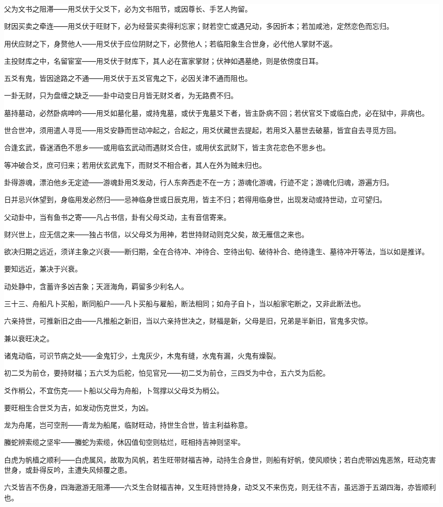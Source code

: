 父为文书之阻滞——用爻伏于父爻下，必为文书阻节，或因尊长、手艺人拘留。

财因买卖之牵连——用爻伏于旺财下，必为经营买卖得利忘家；财若空亡或遇兄动，多因折本；若加咸池，定然恋色而忘归。

用伏应财之下，身赘他人——用爻伏于应位阴财之下，必赘他人；若临阳象生合世身，必代他人掌财不返。

主投财库之中，名留宦室——用爻伏于财库下，其人必在富家掌财；伏神如遇墓绝，则是依傍度日耳。

五爻有鬼，皆因途路之不通——用爻伏于五爻官鬼之下，必因关津不通而阻也。

一卦无财，只为盘缠之缺乏——卦中动变日月皆无财爻者，为无路费不归。

墓持墓动，必然卧病呻吟——用爻如墓化墓，或持鬼墓，或伏于鬼墓爻下者，皆主卧病不回；若伏官爻下或临白虎，必在狱中，非病也。

世合世冲，须用遣人寻觅——用爻安静而世动冲起之，合起之，用爻伏藏世去提起，若用爻入墓世去破墓，皆宜自去寻觅方回。

合逢玄武，昏迷酒色不思乡——或用临玄武动而遇财爻合住，或用伏玄武财下，皆主贪花恋色不思乡也。

等冲破合爻，庶可归来；若用伏玄武鬼下，而财爻不相合者，其人在外为贼未归也。

卦得游魂，漂泊他乡无定迹——游魂卦用爻发动，行人东奔西走不在一方；游魂化游魂，行迹不定；游魂化归魂，游遍方归。

日并忌兴休望到，身临用发必然归——忌神临身世或日辰克用，皆主不归；若得用临身世，出现发动或持世动，立可望归。

父动卦中，当有鱼书之寄——凡占书信，卦有父母爻动，主有音信寄来。

财兴世上，应无信之来——独占书信，以父母爻为用神，若世持财动则克父矣，故无雁信之来也。

欲决归期之远近，须详主象之兴衰——断归期，全在合待冲、冲待合、空待出旬、破待补合、绝待逢生、墓待冲开等法，当以如是推详。

要知远近，兼决于兴衰。

动处静中，含蓄许多凶吉象；天涯海角，羁留多少利名人。

三十三、舟船凡卜买船，断同船户——凡卜买船与雇船，断法相同；如舟子自卜，当以船家宅断之，又非此断法也。

六亲持世，可推新旧之由——凡推船之新旧，当以六亲持世决之，财福是新，父母是旧，兄弟是半新旧，官鬼多灾惊。

兼以衰旺决之。

诸鬼动临，可识节病之处——金鬼钉少，土鬼灰少，木鬼有缝，水鬼有漏，火鬼有燥裂。

初二爻为前仓，要持财福；五六爻为后舵，怕见官兄——初二爻为前仓，三四爻为中仓，五六爻为后舵。

爻作梢公，不宜伤克——卜船以父母为舟船，卜驾撑以父母爻为梢公。

要旺相生合世爻为吉，如发动伤克世爻，为凶。

龙为舟尾，岂可空刑——青龙为船尾，临财旺动，持世生合世，皆主利益称意。

螣蛇辨索缆之坚牢——螣蛇为索缆，休囚值旬空则枯烂，旺相持吉神则坚牢。

白虎为帆樯之顺利——白虎属风，故取为风帆，若生旺带财福吉神，动持生合身世，则船有好帆，使风顺快；若白虎带凶鬼恶煞，旺动克害世身，或卦得反吟，主遭失风倾覆之患。

六爻皆吉不伤身，四海遨游无阻滞——六爻生合财福吉神，又生旺持世持身，动爻又不来伤克，则无往不吉，虽远游于五湖四海，亦皆顺利也。

